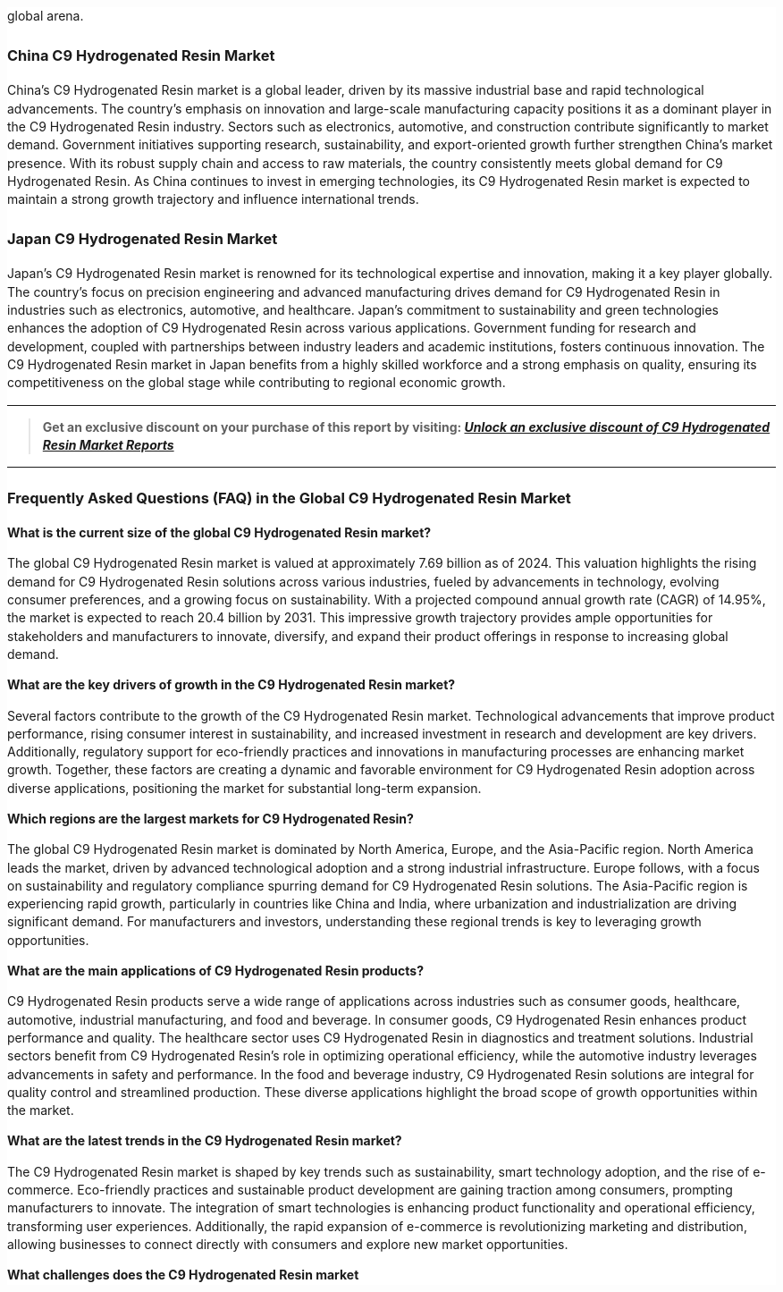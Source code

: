 global arena.</p><h3>China C9 Hydrogenated Resin Market</h3><p>China&rsquo;s C9 Hydrogenated Resin market is a global leader, driven by its massive industrial base and rapid technological advancements. The country&rsquo;s emphasis on innovation and large-scale manufacturing capacity positions it as a dominant player in the C9 Hydrogenated Resin industry. Sectors such as electronics, automotive, and construction contribute significantly to market demand. Government initiatives supporting research, sustainability, and export-oriented growth further strengthen China&rsquo;s market presence. With its robust supply chain and access to raw materials, the country consistently meets global demand for C9 Hydrogenated Resin. As China continues to invest in emerging technologies, its C9 Hydrogenated Resin market is expected to maintain a strong growth trajectory and influence international trends.</p><h3>Japan C9 Hydrogenated Resin Market</h3><p>Japan&rsquo;s C9 Hydrogenated Resin market is renowned for its technological expertise and innovation, making it a key player globally. The country&rsquo;s focus on precision engineering and advanced manufacturing drives demand for C9 Hydrogenated Resin in industries such as electronics, automotive, and healthcare. Japan&rsquo;s commitment to sustainability and green technologies enhances the adoption of C9 Hydrogenated Resin across various applications. Government funding for research and development, coupled with partnerships between industry leaders and academic institutions, fosters continuous innovation. The C9 Hydrogenated Resin market in Japan benefits from a highly skilled workforce and a strong emphasis on quality, ensuring its competitiveness on the global stage while contributing to regional economic growth.</p><hr /><blockquote><p><strong>Get an exclusive discount on your purchase of this report by visiting: <em><a href="://marketresearchpulse.com/ask-for-discount/114480?utm_source=Github&amp;utm_medium=0116">Unlock an exclusive discount of C9 Hydrogenated Resin Market Reports</a></em>&nbsp;</strong></p></blockquote><hr /><h3>Frequently Asked Questions (FAQ) in the Global C9 Hydrogenated Resin Market</h3><p><strong>What is the current size of the global C9 Hydrogenated Resin market?</strong></p><p>The global C9 Hydrogenated Resin market is valued at approximately 7.69 billion as of 2024. This valuation highlights the rising demand for C9 Hydrogenated Resin solutions across various industries, fueled by advancements in technology, evolving consumer preferences, and a growing focus on sustainability. With a projected compound annual growth rate (CAGR) of 14.95%, the market is expected to reach 20.4 billion by 2031. This impressive growth trajectory provides ample opportunities for stakeholders and manufacturers to innovate, diversify, and expand their product offerings in response to increasing global demand.</p><p><strong>What are the key drivers of growth in the C9 Hydrogenated Resin market?</strong></p><p>Several factors contribute to the growth of the C9 Hydrogenated Resin market. Technological advancements that improve product performance, rising consumer interest in sustainability, and increased investment in research and development are key drivers. Additionally, regulatory support for eco-friendly practices and innovations in manufacturing processes are enhancing market growth. Together, these factors are creating a dynamic and favorable environment for C9 Hydrogenated Resin adoption across diverse applications, positioning the market for substantial long-term expansion.</p><p><strong>Which regions are the largest markets for C9 Hydrogenated Resin?</strong></p><p>The global C9 Hydrogenated Resin market is dominated by North America, Europe, and the Asia-Pacific region. North America leads the market, driven by advanced technological adoption and a strong industrial infrastructure. Europe follows, with a focus on sustainability and regulatory compliance spurring demand for C9 Hydrogenated Resin solutions. The Asia-Pacific region is experiencing rapid growth, particularly in countries like China and India, where urbanization and industrialization are driving significant demand. For manufacturers and investors, understanding these regional trends is key to leveraging growth opportunities.</p><p><strong>What are the main applications of C9 Hydrogenated Resin products?</strong></p><p>C9 Hydrogenated Resin products serve a wide range of applications across industries such as consumer goods, healthcare, automotive, industrial manufacturing, and food and beverage. In consumer goods, C9 Hydrogenated Resin enhances product performance and quality. The healthcare sector uses C9 Hydrogenated Resin in diagnostics and treatment solutions. Industrial sectors benefit from C9 Hydrogenated Resin&rsquo;s role in optimizing operational efficiency, while the automotive industry leverages advancements in safety and performance. In the food and beverage industry, C9 Hydrogenated Resin solutions are integral for quality control and streamlined production. These diverse applications highlight the broad scope of growth opportunities within the market.</p><p><strong>What are the latest trends in the C9 Hydrogenated Resin market?</strong></p><p>The C9 Hydrogenated Resin market is shaped by key trends such as sustainability, smart technology adoption, and the rise of e-commerce. Eco-friendly practices and sustainable product development are gaining traction among consumers, prompting manufacturers to innovate. The integration of smart technologies is enhancing product functionality and operational efficiency, transforming user experiences. Additionally, the rapid expansion of e-commerce is revolutionizing marketing and distribution, allowing businesses to connect directly with consumers and explore new market opportunities.</p><p><strong>What challenges does the C9 Hydrogenated Resin market
